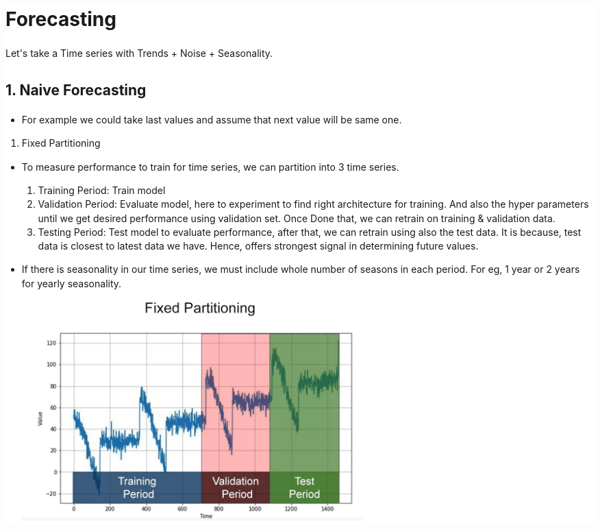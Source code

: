 # Forecasting

Let's take a Time series with Trends + Noise + Seasonality.

## 1. Naive Forecasting

- For example we could take last values and assume that next value will be same one.

1. Fixed Partitioning

- To measure performance to train for time series, we can partition into 3 time series.
    1. Training Period: Train model
    2. Validation Period: Evaluate model, here to experiment to find right architecture for training. And also the hyper
       parameters until we get desired performance using validation set. Once Done that, we can retrain on training &
       validation data.
    3. Testing Period: Test model to evaluate performance, after that, we can retrain using also the test data. It is
       because, test data is closest to latest data we have. Hence, offers strongest signal in determining future
       values.
- If there is seasonality in our time series, we must include whole number of seasons in each period. For eg, 1 year or
  2 years for yearly seasonality.

    <img src="images/Fixed%20Partitioning%20for%20Forecasting.jpg" width="500">
